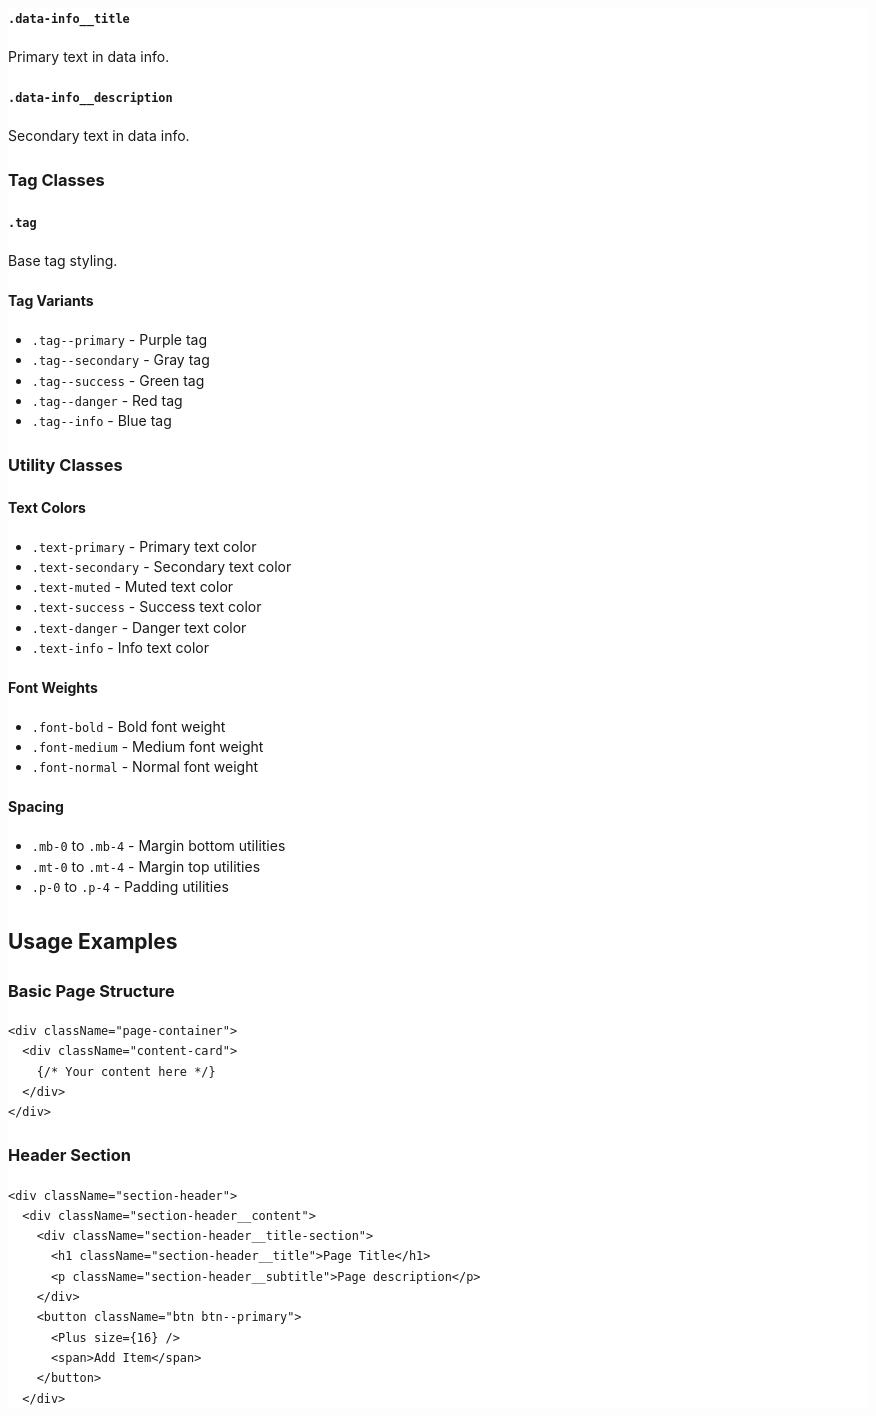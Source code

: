 #### `.data-info__title`
Primary text in data info.

#### `.data-info__description`
Secondary text in data info.

### Tag Classes

#### `.tag`
Base tag styling.

#### Tag Variants
- `.tag--primary` - Purple tag
- `.tag--secondary` - Gray tag
- `.tag--success` - Green tag
- `.tag--danger` - Red tag
- `.tag--info` - Blue tag

### Utility Classes

#### Text Colors
- `.text-primary` - Primary text color
- `.text-secondary` - Secondary text color
- `.text-muted` - Muted text color
- `.text-success` - Success text color
- `.text-danger` - Danger text color
- `.text-info` - Info text color

#### Font Weights
- `.font-bold` - Bold font weight
- `.font-medium` - Medium font weight
- `.font-normal` - Normal font weight

#### Spacing
- `.mb-0` to `.mb-4` - Margin bottom utilities
- `.mt-0` to `.mt-4` - Margin top utilities
- `.p-0` to `.p-4` - Padding utilities

## Usage Examples

### Basic Page Structure
```tsx
<div className="page-container">
  <div className="content-card">
    {/* Your content here */}
  </div>
</div>
```

### Header Section
```tsx
<div className="section-header">
  <div className="section-header__content">
    <div className="section-header__title-section">
      <h1 className="section-header__title">Page Title</h1>
      <p className="section-header__subtitle">Page description</p>
    </div>
    <button className="btn btn--primary">
      <Plus size={16} />
      <span>Add Item</span>
    </button>
  </div>
```